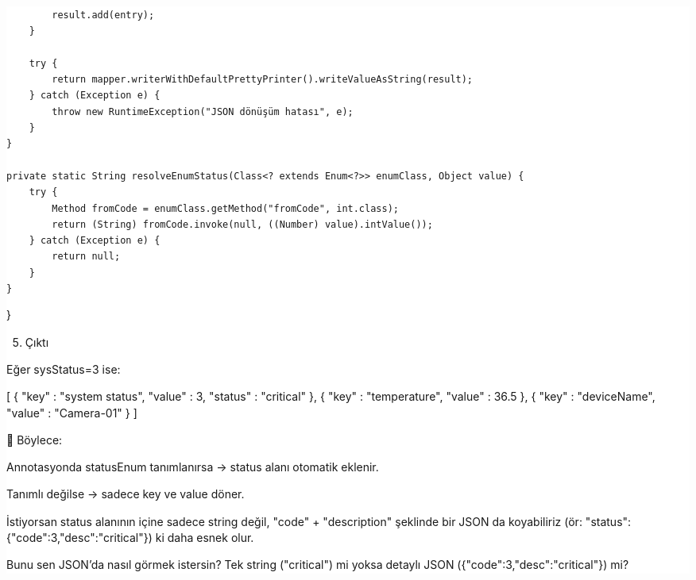             result.add(entry);
        }

        try {
            return mapper.writerWithDefaultPrettyPrinter().writeValueAsString(result);
        } catch (Exception e) {
            throw new RuntimeException("JSON dönüşüm hatası", e);
        }
    }

    private static String resolveEnumStatus(Class<? extends Enum<?>> enumClass, Object value) {
        try {
            Method fromCode = enumClass.getMethod("fromCode", int.class);
            return (String) fromCode.invoke(null, ((Number) value).intValue());
        } catch (Exception e) {
            return null;
        }
    }
}

5. Çıktı

Eğer sysStatus=3 ise:

[
{
"key" : "system status",
"value" : 3,
"status" : "critical"
},
{
"key" : "temperature",
"value" : 36.5
},
{
"key" : "deviceName",
"value" : "Camera-01"
}
]


🔑 Böylece:

Annotasyonda statusEnum tanımlanırsa → status alanı otomatik eklenir.

Tanımlı değilse → sadece key ve value döner.

İstiyorsan status alanının içine sadece string değil, "code" + "description" şeklinde bir JSON da koyabiliriz (ör: "status": {"code":3,"desc":"critical"}) ki daha esnek olur.

Bunu sen JSON’da nasıl görmek istersin? Tek string ("critical") mi yoksa detaylı JSON ({"code":3,"desc":"critical"}) mi?